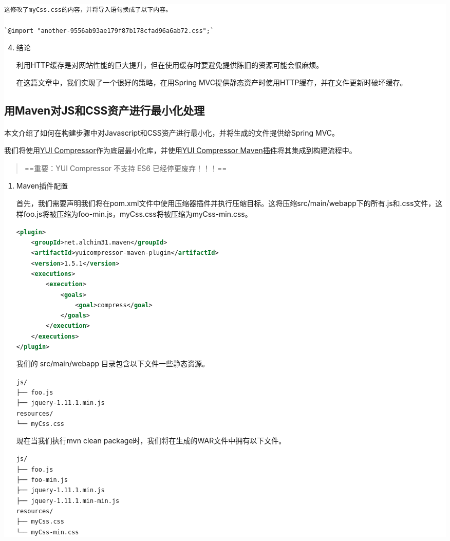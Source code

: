     这修改了myCss.css的内容，并将导入语句换成了以下内容。

    `@import "another-9556ab93ae179f87b178cfad96a6ab72.css";`

4. 结论

    利用HTTP缓存是对网站性能的巨大提升，但在使用缓存时要避免提供陈旧的资源可能会很麻烦。

    在这篇文章中，我们实现了一个很好的策略，在用Spring MVC提供静态资产时使用HTTP缓存，并在文件更新时破坏缓存。

## 用Maven对JS和CSS资产进行最小化处理

本文介绍了如何在构建步骤中对Javascript和CSS资产进行最小化，并将生成的文件提供给Spring MVC。

我们将使用[YUI Compressor](https://yui.github.io/yuicompressor/)作为底层最小化库，并使用[YUI Compressor Maven插件](https://davidb.github.io/yuicompressor-maven-plugin/)将其集成到构建流程中。

> ==重要：YUI Compressor 不支持 ES6 已经停更废弃！！！==

1. Maven插件配置

    首先，我们需要声明我们将在pom.xml文件中使用压缩器插件并执行压缩目标。这将压缩src/main/webapp下的所有.js和.css文件，这样foo.js将被压缩为foo-min.js，myCss.css将被压缩为myCss-min.css。

    ```xml
    <plugin>
        <groupId>net.alchim31.maven</groupId>
        <artifactId>yuicompressor-maven-plugin</artifactId>
        <version>1.5.1</version>
        <executions>
            <execution>
                <goals>
                    <goal>compress</goal>
                </goals>
            </execution>
        </executions>
    </plugin>
    ```

    我们的 src/main/webapp 目录包含以下文件一些静态资源。

    ```log
    js/
    ├── foo.js
    ├── jquery-1.11.1.min.js
    resources/
    └── myCss.css
    ```

    现在当我们执行mvn clean package时，我们将在生成的WAR文件中拥有以下文件。

    ```log
    js/
    ├── foo.js
    ├── foo-min.js
    ├── jquery-1.11.1.min.js
    ├── jquery-1.11.1.min-min.js
    resources/
    ├── myCss.css
    └── myCss-min.css
    ```
